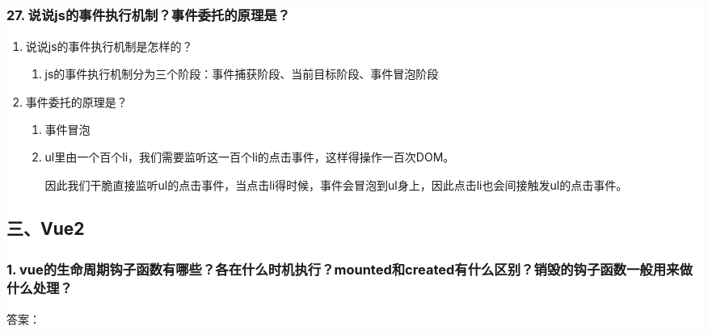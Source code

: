 ### 27. 说说js的事件执行机制？事件委托的原理是？

1. 说说js的事件执行机制是怎样的？

   1. js的事件执行机制分为三个阶段：事件捕获阶段、当前目标阶段、事件冒泡阶段

2. 事件委托的原理是？

   1. 事件冒泡

   2. ul里由一个百个li，我们需要监听这一百个li的点击事件，这样得操作一百次DOM。

      因此我们干脆直接监听ul的点击事件，当点击li得时候，事件会冒泡到ul身上，因此点击li也会间接触发ul的点击事件。

## 三、Vue2  

### 1. vue的生命周期钩子函数有哪些？各在什么时机执行？mounted和created有什么区别？销毁的钩子函数一般用来做什么处理？

答案：
